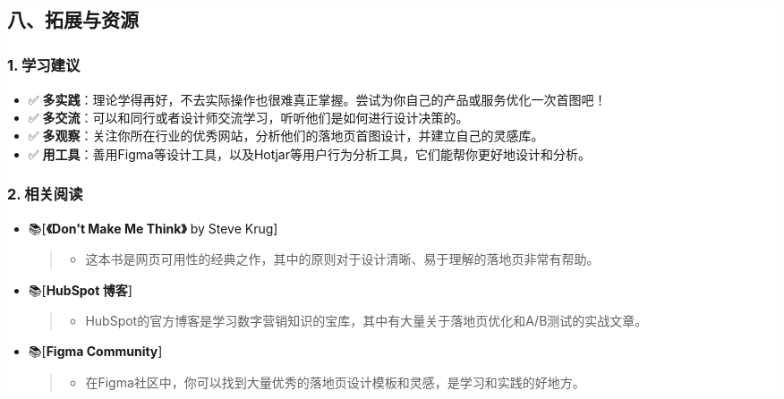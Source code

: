 ## 八、拓展与资源

### 1. 学习建议
- ✅ **多实践**：理论学得再好，不去实际操作也很难真正掌握。尝试为你自己的产品或服务优化一次首图吧！
- ✅ **多交流**：可以和同行或者设计师交流学习，听听他们是如何进行设计决策的。
- ✅ **多观察**：关注你所在行业的优秀网站，分析他们的落地页首图设计，并建立自己的灵感库。
- ✅ **用工具**：善用Figma等设计工具，以及Hotjar等用户行为分析工具，它们能帮你更好地设计和分析。

### 2. 相关阅读
- 📚[**《Don't Make Me Think》** by Steve Krug]
  > - 这本书是网页可用性的经典之作，其中的原则对于设计清晰、易于理解的落地页非常有帮助。
- 📚[**HubSpot 博客**]
  > - HubSpot的官方博客是学习数字营销知识的宝库，其中有大量关于落地页优化和A/B测试的实战文章。
- 📚[**Figma Community**]
  > - 在Figma社区中，你可以找到大量优秀的落地页设计模板和灵感，是学习和实践的好地方。

